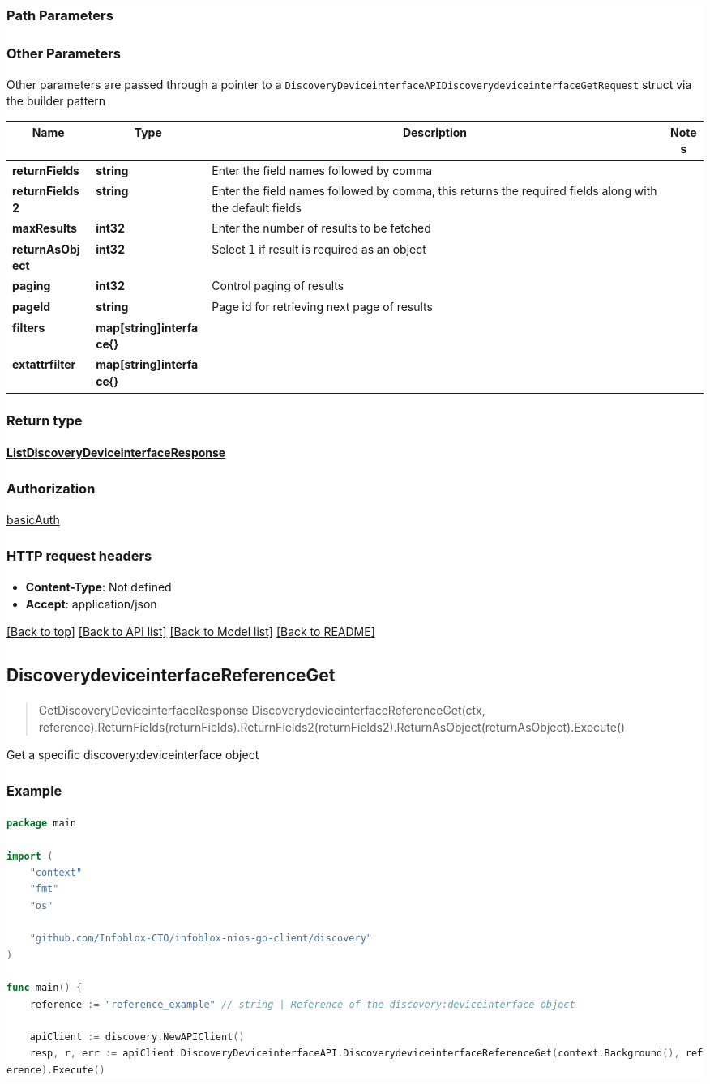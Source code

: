 ### Path Parameters



### Other Parameters

Other parameters are passed through a pointer to a `DiscoveryDeviceinterfaceAPIDiscoverydeviceinterfaceGetRequest` struct via the builder pattern


Name | Type | Description  | Notes
------------- | ------------- | ------------- | -------------
**returnFields** | **string** | Enter the field names followed by comma | 
**returnFields2** | **string** | Enter the field names followed by comma, this returns the required fields along with the default fields | 
**maxResults** | **int32** | Enter the number of results to be fetched | 
**returnAsObject** | **int32** | Select 1 if result is required as an object | 
**paging** | **int32** | Control paging of results | 
**pageId** | **string** | Page id for retrieving next page of results | 
**filters** | **map[string]interface{}** |  | 
**extattrfilter** | **map[string]interface{}** |  | 

### Return type

[**ListDiscoveryDeviceinterfaceResponse**](ListDiscoveryDeviceinterfaceResponse.md)

### Authorization

[basicAuth](../README.md#basicAuth)

### HTTP request headers

- **Content-Type**: Not defined
- **Accept**: application/json

[[Back to top]](#) [[Back to API list]](../README.md#documentation-for-api-endpoints)
[[Back to Model list]](../README.md#documentation-for-models)
[[Back to README]](../README.md)


## DiscoverydeviceinterfaceReferenceGet

> GetDiscoveryDeviceinterfaceResponse DiscoverydeviceinterfaceReferenceGet(ctx, reference).ReturnFields(returnFields).ReturnFields2(returnFields2).ReturnAsObject(returnAsObject).Execute()

Get a specific discovery:deviceinterface object



### Example

```go
package main

import (
	"context"
	"fmt"
	"os"

	"github.com/Infoblox-CTO/infoblox-nios-go-client/discovery"
)

func main() {
	reference := "reference_example" // string | Reference of the discovery:deviceinterface object

	apiClient := discovery.NewAPIClient()
	resp, r, err := apiClient.DiscoveryDeviceinterfaceAPI.DiscoverydeviceinterfaceReferenceGet(context.Background(), reference).Execute()
```